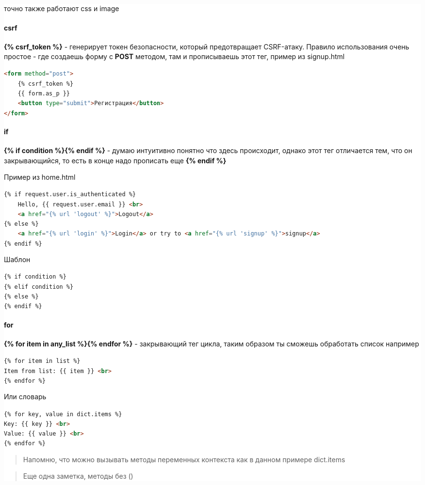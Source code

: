 точно также работают css и image

#### __csrf__
__{% csrf_token %}__ - генерирует токен безопасности, который предотвращает CSRF-атаку. Правило использования очень простое - где создаешь форму с __POST__ методом, там и прописываешь этот тег, пример из signup.html
```html
<form method="post">
    {% csrf_token %}
    {{ form.as_p }}
    <button type="submit">Регистрация</button>
</form>
```

#### __if__
__{% if condition %}{% endif %}__ - думаю интуитивно понятно что здесь происходит, однако этот тег отличается тем, что он закрывающийся, то есть в конце надо прописать еще __{% endif %}__

Пример из home.html
```html
{% if request.user.is_authenticated %}
    Hello, {{ request.user.email }} <br>
    <a href="{% url 'logout' %}">Logout</a>
{% else %}
    <a href="{% url 'login' %}">Login</a> or try to <a href="{% url 'signup' %}">signup</a>
{% endif %}
```

Шаблон
```html
{% if condition %}
{% elif condition %}
{% else %}
{% endif %}
```

#### __for__
__{% for item in any_list %}{% endfor %}__ - закрывающий тег цикла, таким образом ты сможешь обработать список например
```html
{% for item in list %}
Item from list: {{ item }} <br>
{% endfor %}
```
Или словарь
```html
{% for key, value in dict.items %}
Key: {{ key }} <br>
Value: {{ value }} <br>
{% endfor %}
```
> Напомню, что можно вызывать методы переменных контекста как в данном примере dict.items

> Еще одна заметка, методы без ()
